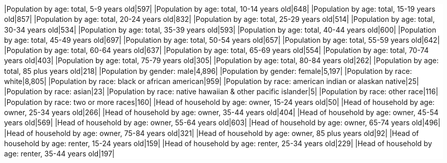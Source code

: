 |Population by age: total, 5-9 years old|597|
|Population by age: total, 10-14 years old|648|
|Population by age: total, 15-19 years old|857|
|Population by age: total, 20-24 years old|832|
|Population by age: total, 25-29 years old|514|
|Population by age: total, 30-34 years old|534|
|Population by age: total, 35-39 years old|593|
|Population by age: total, 40-44 years old|600|
|Population by age: total, 45-49 years old|697|
|Population by age: total, 50-54 years old|657|
|Population by age: total, 55-59 years old|642|
|Population by age: total, 60-64 years old|637|
|Population by age: total, 65-69 years old|554|
|Population by age: total, 70-74 years old|403|
|Population by age: total, 75-79 years old|305|
|Population by age: total, 80-84 years old|262|
|Population by age: total, 85 plus years old|218|
|Population by gender: male|4,896|
|Population by gender: female|5,197|
|Population by race: white|8,805|
|Population by race: black or african american|959|
|Population by race: american indian or alaskan native|25|
|Population by race: asian|23|
|Population by race: native hawaiian & other pacific islander|5|
|Population by race: other race|116|
|Population by race: two or more races|160|
|Head of household by age: owner, 15-24 years old|50|
|Head of household by age: owner, 25-34 years old|266|
|Head of household by age: owner, 35-44 years old|404|
|Head of household by age: owner, 45-54 years old|569|
|Head of household by age: owner, 55-64 years old|603|
|Head of household by age: owner, 65-74 years old|496|
|Head of household by age: owner, 75-84 years old|321|
|Head of household by age: owner, 85 plus years old|92|
|Head of household by age: renter, 15-24 years old|159|
|Head of household by age: renter, 25-34 years old|229|
|Head of household by age: renter, 35-44 years old|197|